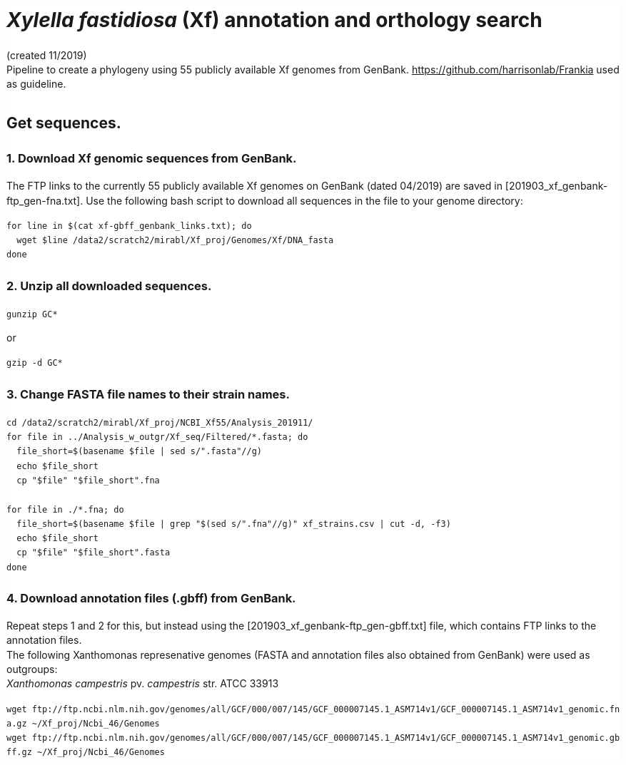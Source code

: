 # *Xylella fastidiosa* (Xf) annotation and orthology search
(created 11/2019)  
Pipeline to create a phylogeny using 55 publicly available Xf genomes from GenBank. https://github.com/harrisonlab/Frankia used as guideline.

## Get sequences.

### 1. Download Xf genomic sequences from GenBank.
The FTP links to the currently 55 publicly available Xf genomes on GenBank (dated 04/2019) are saved in [201903_xf_genbank-ftp_gen-fna.txt]. Use the following bash script to download all sequences in the file to your genome directory:
```
for line in $(cat xf-gbff_genbank_links.txt); do
  wget $line /data2/scratch2/mirabl/Xf_proj/Genomes/Xf/DNA_fasta
done
```

### 2. Unzip all downloaded sequences.
```
gunzip GC*
```
or
```
gzip -d GC*
```

### 3. Change FASTA file names to their strain names.
```
cd /data2/scratch2/mirabl/Xf_proj/NCBI_Xf55/Analysis_201911/
for file in ../Analysis_w_outgr/Xf_seq/Filtered/*.fasta; do
  file_short=$(basename $file | sed s/".fasta"//g)
  echo $file_short
  cp "$file" "$file_short".fna

for file in ./*.fna; do
  file_short=$(basename $file | grep "$(sed s/".fna"//g)" xf_strains.csv | cut -d, -f3)
  echo $file_short
  cp "$file" "$file_short".fasta
done  
```

### 4. Download annotation files (.gbff) from GenBank.
Repeat steps 1 and 2 for this, but instead using the [201903_xf_genbank-ftp_gen-gbff.txt] file, which contains FTP links to the annotation files.  
The following Xanthomonas represenative genomes (FASTA and annotation files also obtained from GenBank) were used as outgroups:  
*Xanthomonas campestris* pv. *campestris* str. ATCC 33913
```
wget ftp://ftp.ncbi.nlm.nih.gov/genomes/all/GCF/000/007/145/GCF_000007145.1_ASM714v1/GCF_000007145.1_ASM714v1_genomic.fna.gz ~/Xf_proj/Ncbi_46/Genomes
wget ftp://ftp.ncbi.nlm.nih.gov/genomes/all/GCF/000/007/145/GCF_000007145.1_ASM714v1/GCF_000007145.1_ASM714v1_genomic.gbff.gz ~/Xf_proj/Ncbi_46/Genomes
```
